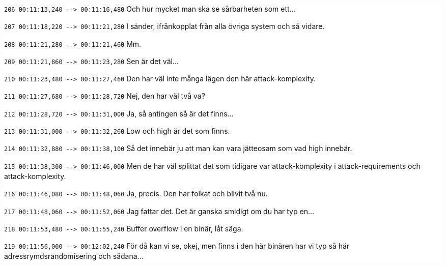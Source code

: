 

`206 00:11:13,240 --> 00:11:16,480`
Och hur mycket man ska se sårbarheten som ett...



`207 00:11:18,220 --> 00:11:21,280`
I sänder, ifrånkopplat från alla övriga system och så vidare.



`208 00:11:21,280 --> 00:11:21,460`
Mm.



`209 00:11:21,860 --> 00:11:23,280`
Sen är det väl...



`210 00:11:23,480 --> 00:11:27,460`
Den har väl inte många lägen den här attack-komplexity.



`211 00:11:27,680 --> 00:11:28,720`
Nej, den har väl två va?



`212 00:11:28,720 --> 00:11:31,000`
Ja, så antingen så är det finns...



`213 00:11:31,000 --> 00:11:32,260`
Low och high är det som finns.



`214 00:11:32,880 --> 00:11:38,100`
Så det innebär ju att man kan vara jätteosam som vad high innebär.



`215 00:11:38,300 --> 00:11:46,000`
Men de har väl splittat det som tidigare var attack-komplexity i attack-requirements och attack-komplexity.



`216 00:11:46,080 --> 00:11:48,060`
Ja, precis. Den har folkat och blivit två nu.



`217 00:11:48,060 --> 00:11:52,060`
Jag fattar det. Det är ganska smidigt om du har typ en...



`218 00:11:53,480 --> 00:11:55,240`
Buffer overflow i en binär, låt säga.



`219 00:11:56,000 --> 00:12:02,240`
För då kan vi se, okej, men finns i den här binären har vi typ så här adressrymdsrandomisering och sådana...
